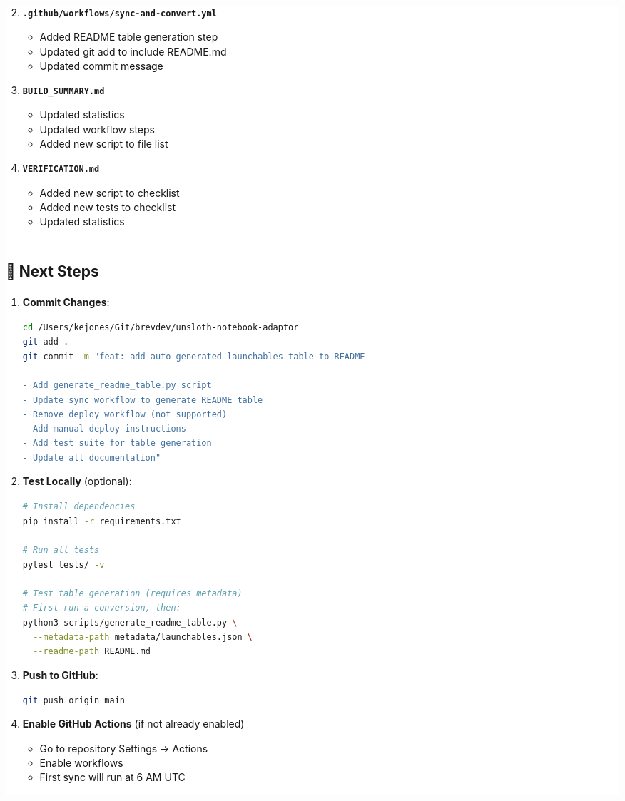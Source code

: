 2. **`.github/workflows/sync-and-convert.yml`**
   - Added README table generation step
   - Updated git add to include README.md
   - Updated commit message

3. **`BUILD_SUMMARY.md`**
   - Updated statistics
   - Updated workflow steps
   - Added new script to file list

4. **`VERIFICATION.md`**
   - Added new script to checklist
   - Added new tests to checklist
   - Updated statistics

---

## 🚀 Next Steps

1. **Commit Changes**:
   ```bash
   cd /Users/kejones/Git/brevdev/unsloth-notebook-adaptor
   git add .
   git commit -m "feat: add auto-generated launchables table to README

   - Add generate_readme_table.py script
   - Update sync workflow to generate README table
   - Remove deploy workflow (not supported)
   - Add manual deploy instructions
   - Add test suite for table generation
   - Update all documentation"
   ```

2. **Test Locally** (optional):
   ```bash
   # Install dependencies
   pip install -r requirements.txt
   
   # Run all tests
   pytest tests/ -v
   
   # Test table generation (requires metadata)
   # First run a conversion, then:
   python3 scripts/generate_readme_table.py \
     --metadata-path metadata/launchables.json \
     --readme-path README.md
   ```

3. **Push to GitHub**:
   ```bash
   git push origin main
   ```

4. **Enable GitHub Actions** (if not already enabled)
   - Go to repository Settings → Actions
   - Enable workflows
   - First sync will run at 6 AM UTC

---